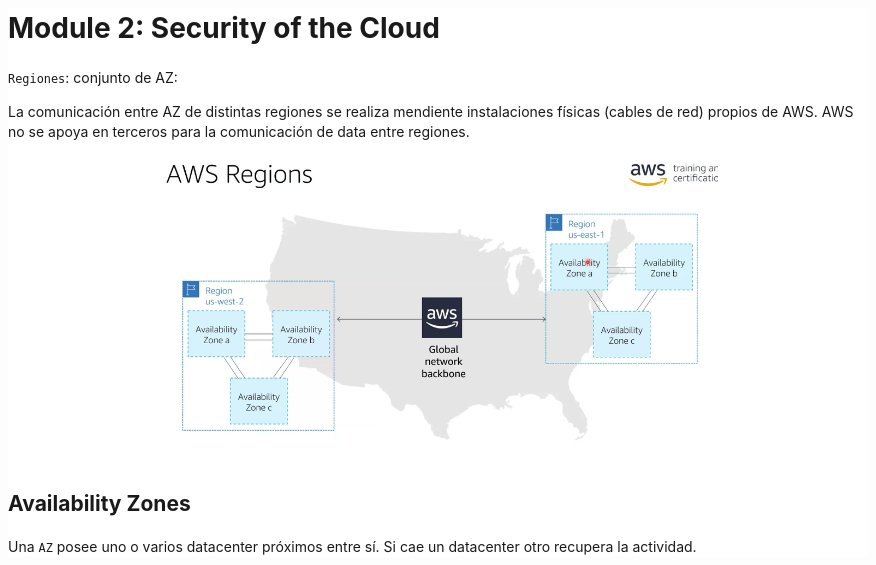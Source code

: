 # Module 2: Security of the Cloud

`Regiones`: conjunto de AZ:

La comunicación entre AZ de distintas regiones se realiza mendiente instalaciones físicas (cables de red) propios de AWS. AWS no se apoya en terceros para la comunicación de data entre regiones.

<p align="center">
  <img src="./img/img11.png" style="width: 65%">
</p>

## Availability Zones

Una `AZ` posee uno o varios datacenter próximos entre sí. Si cae un datacenter otro recupera la actividad.

<p align="center">